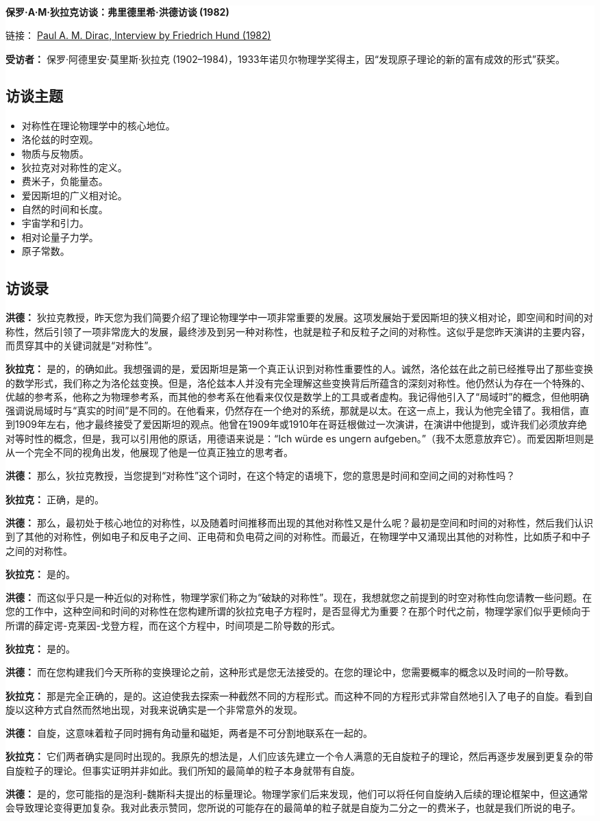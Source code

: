 

**保罗·A·M·狄拉克访谈：弗里德里希·洪德访谈 (1982)**

链接： [Paul A. M. Dirac, Interview by Friedrich Hund (1982)](https://www.youtube.com/watch?v=xJzrU38pGWc)

**受访者：** 保罗·阿德里安·莫里斯·狄拉克 (1902–1984)，1933年诺贝尔物理学奖得主，因“发现原子理论的新的富有成效的形式”获奖。

## 访谈主题
- 对称性在理论物理学中的核心地位。
- 洛伦兹的时空观。
- 物质与反物质。
- 狄拉克对对称性的定义。
- 费米子，负能量态。
- 爱因斯坦的广义相对论。
- 自然的时间和长度。
- 宇宙学和引力。
- 相对论量子力学。
- 原子常数。

## 访谈录

**洪德：** 狄拉克教授，昨天您为我们简要介绍了理论物理学中一项非常重要的发展。这项发展始于爱因斯坦的狭义相对论，即空间和时间的对称性，然后引领了一项非常庞大的发展，最终涉及到另一种对称性，也就是粒子和反粒子之间的对称性。这似乎是您昨天演讲的主要内容，而贯穿其中的关键词就是“对称性”。

**狄拉克：** 是的，的确如此。我想强调的是，爱因斯坦是第一个真正认识到对称性重要性的人。诚然，洛伦兹在此之前已经推导出了那些变换的数学形式，我们称之为洛伦兹变换。但是，洛伦兹本人并没有完全理解这些变换背后所蕴含的深刻对称性。他仍然认为存在一个特殊的、优越的参考系，他称之为物理参考系，而其他的参考系在他看来仅仅是数学上的工具或者虚构。我记得他引入了“局域时”的概念，但他明确强调说局域时与“真实的时间”是不同的。在他看来，仍然存在一个绝对的系统，那就是以太。在这一点上，我认为他完全错了。我相信，直到1909年左右，他才最终接受了爱因斯坦的观点。他曾在1909年或1910年在哥廷根做过一次演讲，在演讲中他提到，或许我们必须放弃绝对等时性的概念，但是，我可以引用他的原话，用德语来说是：“Ich würde es ungern aufgeben。”（我不太愿意放弃它）。而爱因斯坦则是从一个完全不同的视角出发，他展现了他是一位真正独立的思考者。

**洪德：** 那么，狄拉克教授，当您提到“对称性”这个词时，在这个特定的语境下，您的意思是时间和空间之间的对称性吗？

**狄拉克：** 正确，是的。

**洪德：** 那么，最初处于核心地位的对称性，以及随着时间推移而出现的其他对称性又是什么呢？最初是空间和时间的对称性，然后我们认识到了其他的对称性，例如电子和反电子之间、正电荷和负电荷之间的对称性。而最近，在物理学中又涌现出其他的对称性，比如质子和中子之间的对称性。

**狄拉克：** 是的。

**洪德：** 而这似乎只是一种近似的对称性，物理学家们称之为“破缺的对称性”。现在，我想就您之前提到的时空对称性向您请教一些问题。在您的工作中，这种空间和时间的对称性在您构建所谓的狄拉克电子方程时，是否显得尤为重要？在那个时代之前，物理学家们似乎更倾向于所谓的薛定谔-克莱因-戈登方程，而在这个方程中，时间项是二阶导数的形式。

**狄拉克：** 是的。

**洪德：** 而在您构建我们今天所称的变换理论之前，这种形式是您无法接受的。在您的理论中，您需要概率的概念以及时间的一阶导数。

**狄拉克：** 那是完全正确的，是的。这迫使我去探索一种截然不同的方程形式。而这种不同的方程形式非常自然地引入了电子的自旋。看到自旋以这种方式自然而然地出现，对我来说确实是一个非常意外的发现。

**洪德：** 自旋，这意味着粒子同时拥有角动量和磁矩，两者是不可分割地联系在一起的。

**狄拉克：** 它们两者确实是同时出现的。我原先的想法是，人们应该先建立一个令人满意的无自旋粒子的理论，然后再逐步发展到更复杂的带自旋粒子的理论。但事实证明并非如此。我们所知的最简单的粒子本身就带有自旋。

**洪德：** 是的，您可能指的是泡利-魏斯科夫提出的标量理论。物理学家们后来发现，他们可以将任何自旋纳入后续的理论框架中，但这通常会导致理论变得更加复杂。我对此表示赞同，您所说的可能存在的最简单的粒子就是自旋为二分之一的费米子，也就是我们所说的电子。
